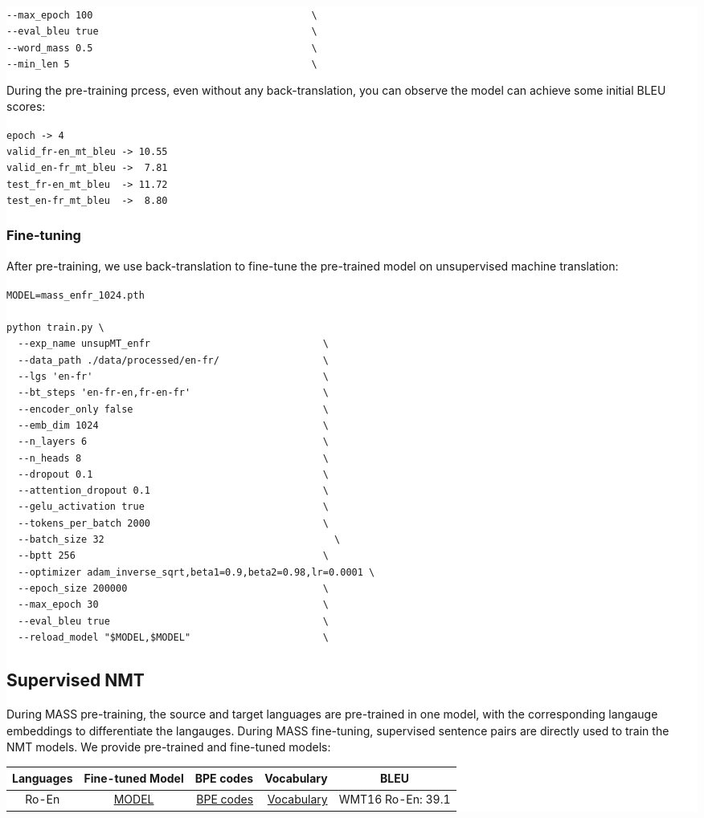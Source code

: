 ```
--max_epoch 100                                      \
--eval_bleu true                                     \
--word_mass 0.5                                      \
--min_len 5                                          \
```


During the pre-training prcess, even without any back-translation, you can observe the model can achieve some initial BLEU scores:
```
epoch -> 4
valid_fr-en_mt_bleu -> 10.55
valid_en-fr_mt_bleu ->  7.81
test_fr-en_mt_bleu  -> 11.72
test_en-fr_mt_bleu  ->  8.80
```

### Fine-tuning 
After pre-training, we use back-translation to fine-tune the pre-trained model on unsupervised machine translation:
```
MODEL=mass_enfr_1024.pth

python train.py \
  --exp_name unsupMT_enfr                              \
  --data_path ./data/processed/en-fr/                  \
  --lgs 'en-fr'                                        \
  --bt_steps 'en-fr-en,fr-en-fr'                       \
  --encoder_only false                                 \
  --emb_dim 1024                                       \
  --n_layers 6                                         \
  --n_heads 8                                          \
  --dropout 0.1                                        \
  --attention_dropout 0.1                              \
  --gelu_activation true                               \
  --tokens_per_batch 2000                              \
  --batch_size 32	                                     \
  --bptt 256                                           \
  --optimizer adam_inverse_sqrt,beta1=0.9,beta2=0.98,lr=0.0001 \
  --epoch_size 200000                                  \
  --max_epoch 30                                       \
  --eval_bleu true                                     \
  --reload_model "$MODEL,$MODEL"                       \
```

## Supervised NMT
During MASS pre-training, the source and target languages are pre-trained in one model, with the corresponding langauge embeddings to differentiate the langauges. During MASS fine-tuning, supervised sentence pairs are directly used to train the NMT models. We provide pre-trained and fine-tuned models:

| Languages | Fine-tuned Model  | BPE codes | Vocabulary | BLEU |
|:---------:|:-----------------:| ---------:| ----------:|:----:|
| Ro-En | [MODEL](https://modelrelease.blob.core.windows.net/mass/mass_mt_enro_1024.pth)      | [BPE codes](https://dl.fbaipublicfiles.com/XLM/codes_enro) | [Vocabulary](https://dl.fbaipublicfiles.com/XLM/vocab_enro) | WMT16 Ro-En: 39.1 |
